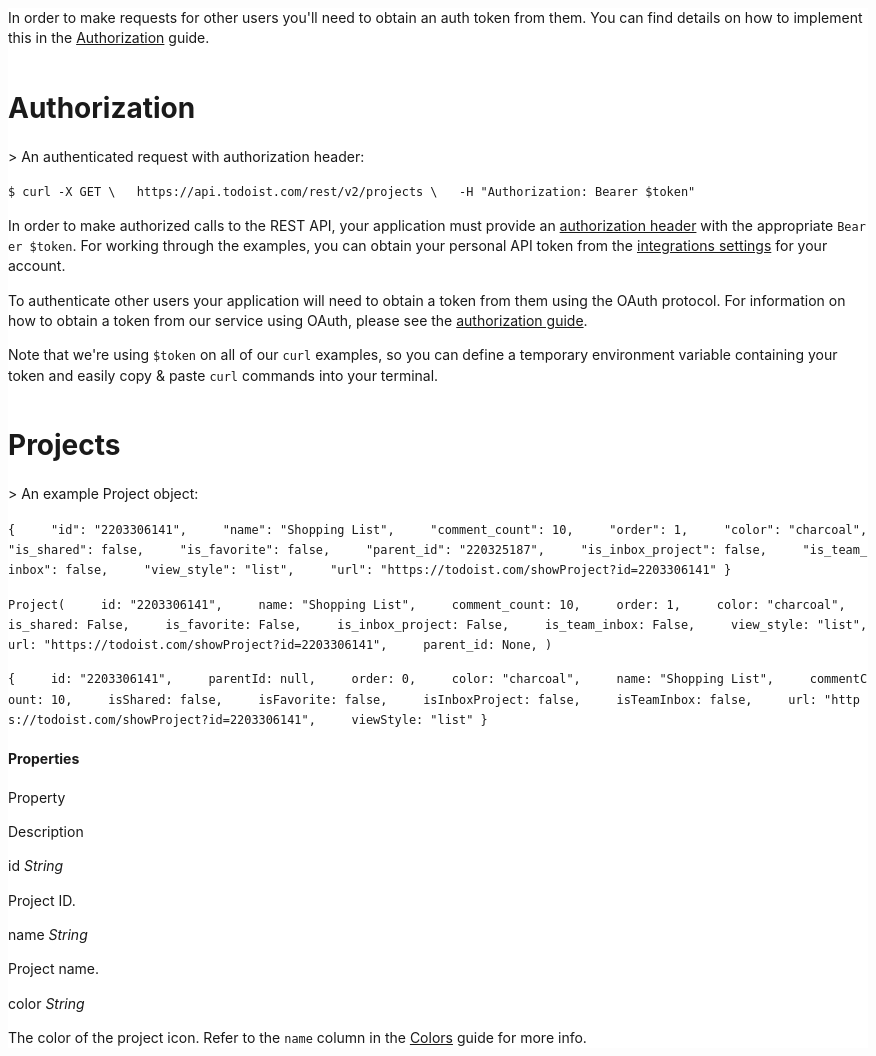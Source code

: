 In order to make requests for other users you'll need to obtain an auth token from them. You can find details on how to implement this in the [Authorization][23] guide.

# Authorization

&gt; An authenticated request with authorization header:

`$ curl -X GET \   https://api.todoist.com/rest/v2/projects \   -H "Authorization: Bearer $token"`

In order to make authorized calls to the REST API, your application must provide an [authorization header][24] with the appropriate `Bearer $token`. For working through the examples, you can obtain your personal API token from the [integrations settings][25] for your account.

To authenticate other users your application will need to obtain a token from them using the OAuth protocol. For information on how to obtain a token from our service using OAuth, please see the [authorization guide][26].

Note that we're using `$token` on all of our `curl` examples, so you can define a temporary environment variable containing your token and easily copy &amp; paste `curl` commands into your terminal.

# Projects

&gt; An example Project object:

`{     "id": "2203306141",     "name": "Shopping List",     "comment_count": 10,     "order": 1,     "color": "charcoal",     "is_shared": false,     "is_favorite": false,     "parent_id": "220325187",     "is_inbox_project": false,     "is_team_inbox": false,     "view_style": "list",     "url": "https://todoist.com/showProject?id=2203306141" }`

`Project(     id: "2203306141",     name: "Shopping List",     comment_count: 10,     order: 1,     color: "charcoal",     is_shared: False,     is_favorite: False,     is_inbox_project: False,     is_team_inbox: False,     view_style: "list",     url: "https://todoist.com/showProject?id=2203306141",     parent_id: None, )`

`{     id: "2203306141",     parentId: null,     order: 0,     color: "charcoal",     name: "Shopping List",     commentCount: 10,     isShared: false,     isFavorite: false,     isInboxProject: false,     isTeamInbox: false,     url: "https://todoist.com/showProject?id=2203306141",     viewStyle: "list" }`

#### Properties

Property

Description

id *String*

Project ID.

name *String*

Project name.

color *String*

The color of the project icon. Refer to the `name` column in the [Colors][27] guide for more info.


[1]: https://developer.todoist.com/
[2]: https://developer.todoist.com/guides/
[3]: https://developer.todoist.com/rest/
[4]: https://developer.todoist.com/sync/
[5]: https://developer.todoist.com/ui-extensions
[6]: https://developer.todoist.com/appconsole.html
[7]: https://developer.todoist.com/submissions.html
[8]: https://developer.todoist.com/sync/
[9]: https://developer.todoist.com/rest/v2/?python#getting-started
[10]: https://github.com/Doist/todoist-api-python
[11]: https://pypi.org/project/todoist-api-python/
[12]: https://developer.todoist.com/rest/v2/?javascript#getting-started
[13]: https://github.com/Doist/todoist-api-typescript
[14]: https://www.npmjs.com/package/@doist/todoist-api-typescript
[15]: https://www.npmjs.com/package/axios-case-converter
[16]: https://en.wikipedia.org/wiki/CURL
[17]: https://todoist.com/prefs/integrations
[18]: https://developer.mozilla.org/en-US/docs/Web/HTTP/Headers/Authorization
[19]: https://developer.todoist.com/rest/v2/#request-and-response-format
[20]: https://developer.todoist.com/rest/v2/#projects
[21]: https://developer.todoist.com/rest/v2/#tasks
[22]: https://todoist.com/help/articles/due-dates-and-times
[23]: https://developer.todoist.com/guides/#authorization
[24]: https://developer.mozilla.org/en-US/docs/Web/HTTP/Headers/Authorization
[25]: https://todoist.com/prefs/integrations
[26]: https://developer.todoist.com/guides/#authorization
[27]: https://developer.todoist.com/guides/#colors
[28]: https://developer.todoist.com/guides/#colors
[29]: https://developer.todoist.com/guides/#colors
[30]: https://todoist.com/help/articles/format-text-in-a-todoist-task-e5dHw9
[31]: https://todoist.com/help/articles/format-text-in-a-todoist-task-e5dHw9
[32]: https://todoist.com/help/articles/introduction-to-recurring-dates-YUYVJJAV
[33]: https://www.ietf.org/rfc/rfc3339.txt
[34]: https://todoist.com/help/articles/introduction-to-filters-V98wIH
[35]: https://todoist.com/help/articles/format-text-in-a-todoist-task-e5dHw9
[36]: https://todoist.com/help/articles/format-text-in-a-todoist-task-e5dHw9
[37]: https://todoist.com/help/articles/introduction-to-dates-and-time-q7VobO
[38]: https://www.ietf.org/rfc/rfc3339.txt
[39]: https://todoist.com/help/articles/format-text-in-a-todoist-task-e5dHw9
[40]: https://todoist.com/help/articles/format-text-in-a-todoist-task-e5dHw9
[41]: https://todoist.com/help/articles/introduction-to-dates-and-time-q7VobO
[42]: https://www.ietf.org/rfc/rfc3339.txt
[43]: https://todoist.com/help/articles/introduction-to-recurring-dates-YUYVJJAV
[44]: https://www.ietf.org/rfc/rfc3339.txt
[45]: https://todoist.com/help/articles/format-text-in-a-todoist-task-e5dHw9
[46]: https://developer.todoist.com/sync/v9/#uploads
[47]: https://todoist.com/help/articles/format-text-in-a-todoist-task-e5dHw9
[48]: https://todoist.com/help/articles/format-text-in-a-todoist-task-e5dHw9
[49]: https://todoist.com/help/articles/introduction-to-labels-dSo2eE#shared
[50]: https://developer.todoist.com/guides/#colors
[51]: https://developer.todoist.com/guides/#colors
[52]: https://developer.todoist.com/guides/#colors
[53]: https://developer.todoist.com/rest/v2/#labels
[54]: https://developer.todoist.com/guides/#colors
[55]: https://developer.todoist.com/rest/v2/#create-a-new-project
[56]: https://developer.todoist.com/rest/v2/#update-a-project
[57]: https://todoist.com/help/articles/introduction-to-labels-dSo2eE
[58]: https://developer.todoist.com/guides/#colors
[59]: https://developer.todoist.com/rest/v2/#labels
[60]: https://developer.todoist.com/rest/v2/#get-all-shared-labels
[61]: https://developer.todoist.com/rest/v2/#rename-shared-labels
[62]: https://developer.todoist.com/rest/v2/#remove-shared-labels